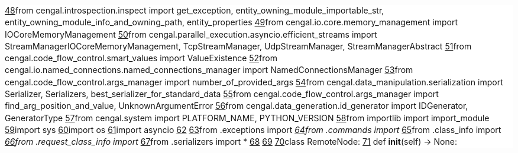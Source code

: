 </span><span id="L-48"><a href="#L-48"><span class="linenos"> 48</span></a><span class="kn">from</span> <span class="nn">cengal.introspection.inspect</span> <span class="kn">import</span> <span class="n">get_exception</span><span class="p">,</span> <span class="n">entity_owning_module_importable_str</span><span class="p">,</span> <span class="n">entity_owning_module_info_and_owning_path</span><span class="p">,</span> <span class="n">entity_properties</span>
</span><span id="L-49"><a href="#L-49"><span class="linenos"> 49</span></a><span class="kn">from</span> <span class="nn">cengal.io.core.memory_management</span> <span class="kn">import</span> <span class="n">IOCoreMemoryManagement</span>
</span><span id="L-50"><a href="#L-50"><span class="linenos"> 50</span></a><span class="kn">from</span> <span class="nn">cengal.parallel_execution.asyncio.efficient_streams</span> <span class="kn">import</span> <span class="n">StreamManagerIOCoreMemoryManagement</span><span class="p">,</span> <span class="n">TcpStreamManager</span><span class="p">,</span> <span class="n">UdpStreamManager</span><span class="p">,</span> <span class="n">StreamManagerAbstract</span>
</span><span id="L-51"><a href="#L-51"><span class="linenos"> 51</span></a><span class="kn">from</span> <span class="nn">cengal.code_flow_control.smart_values</span> <span class="kn">import</span> <span class="n">ValueExistence</span>
</span><span id="L-52"><a href="#L-52"><span class="linenos"> 52</span></a><span class="kn">from</span> <span class="nn">cengal.io.named_connections.named_connections_manager</span> <span class="kn">import</span> <span class="n">NamedConnectionsManager</span>
</span><span id="L-53"><a href="#L-53"><span class="linenos"> 53</span></a><span class="kn">from</span> <span class="nn">cengal.code_flow_control.args_manager</span> <span class="kn">import</span> <span class="n">number_of_provided_args</span>
</span><span id="L-54"><a href="#L-54"><span class="linenos"> 54</span></a><span class="kn">from</span> <span class="nn">cengal.data_manipulation.serialization</span> <span class="kn">import</span> <span class="n">Serializer</span><span class="p">,</span> <span class="n">Serializers</span><span class="p">,</span> <span class="n">best_serializer_for_standard_data</span>
</span><span id="L-55"><a href="#L-55"><span class="linenos"> 55</span></a><span class="kn">from</span> <span class="nn">cengal.code_flow_control.args_manager</span> <span class="kn">import</span> <span class="n">find_arg_position_and_value</span><span class="p">,</span> <span class="n">UnknownArgumentError</span>
</span><span id="L-56"><a href="#L-56"><span class="linenos"> 56</span></a><span class="kn">from</span> <span class="nn">cengal.data_generation.id_generator</span> <span class="kn">import</span> <span class="n">IDGenerator</span><span class="p">,</span> <span class="n">GeneratorType</span>
</span><span id="L-57"><a href="#L-57"><span class="linenos"> 57</span></a><span class="kn">from</span> <span class="nn">cengal.system</span> <span class="kn">import</span> <span class="n">PLATFORM_NAME</span><span class="p">,</span> <span class="n">PYTHON_VERSION</span>
</span><span id="L-58"><a href="#L-58"><span class="linenos"> 58</span></a><span class="kn">from</span> <span class="nn">importlib</span> <span class="kn">import</span> <span class="n">import_module</span>
</span><span id="L-59"><a href="#L-59"><span class="linenos"> 59</span></a><span class="kn">import</span> <span class="nn">sys</span>
</span><span id="L-60"><a href="#L-60"><span class="linenos"> 60</span></a><span class="kn">import</span> <span class="nn">os</span>
</span><span id="L-61"><a href="#L-61"><span class="linenos"> 61</span></a><span class="kn">import</span> <span class="nn">asyncio</span>
</span><span id="L-62"><a href="#L-62"><span class="linenos"> 62</span></a>
</span><span id="L-63"><a href="#L-63"><span class="linenos"> 63</span></a><span class="kn">from</span> <span class="nn">.exceptions</span> <span class="kn">import</span> <span class="o">*</span>
</span><span id="L-64"><a href="#L-64"><span class="linenos"> 64</span></a><span class="kn">from</span> <span class="nn">.commands</span> <span class="kn">import</span> <span class="o">*</span>
</span><span id="L-65"><a href="#L-65"><span class="linenos"> 65</span></a><span class="kn">from</span> <span class="nn">.class_info</span> <span class="kn">import</span> <span class="o">*</span>
</span><span id="L-66"><a href="#L-66"><span class="linenos"> 66</span></a><span class="kn">from</span> <span class="nn">.request_class_info</span> <span class="kn">import</span> <span class="o">*</span>
</span><span id="L-67"><a href="#L-67"><span class="linenos"> 67</span></a><span class="kn">from</span> <span class="nn">.serializers</span> <span class="kn">import</span> <span class="o">*</span>
</span><span id="L-68"><a href="#L-68"><span class="linenos"> 68</span></a>
</span><span id="L-69"><a href="#L-69"><span class="linenos"> 69</span></a>
</span><span id="L-70"><a href="#L-70"><span class="linenos"> 70</span></a><span class="k">class</span> <span class="nc">RemoteNode</span><span class="p">:</span>
</span><span id="L-71"><a href="#L-71"><span class="linenos"> 71</span></a>    <span class="k">def</span> <span class="fm">__init__</span><span class="p">(</span><span class="bp">self</span><span class="p">)</span> <span class="o">-&gt;</span> <span class="kc">None</span><span class="p">:</span>